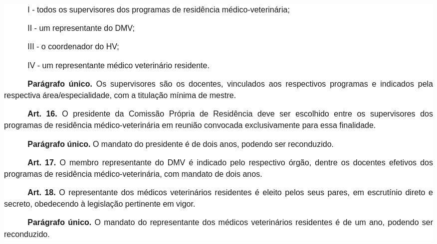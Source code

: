 <p class=MsoNormal style='text-align:justify;text-indent:35.45pt'><span
style='font-size:12.0pt;font-family:Arial;mso-no-proof:yes'>I - todos os
supervisores dos programas de residência médico-veterinária;<o:p></o:p></span></p>

<p class=MsoNormal style='text-align:justify;text-indent:35.45pt'><span
style='font-size:12.0pt;font-family:Arial;mso-no-proof:yes'>II - um
representante do DMV;<o:p></o:p></span></p>

<p class=MsoNormal style='text-align:justify;text-indent:35.45pt'><span
style='font-size:12.0pt;font-family:Arial;mso-no-proof:yes'>III - o coordenador
do HV;<o:p></o:p></span></p>

<p class=MsoNormal style='text-align:justify;text-indent:35.45pt'><span
style='font-size:12.0pt;font-family:Arial;mso-no-proof:yes'>IV - um
representante médico veterinário residente.<o:p></o:p></span></p>

<p class=MsoNormal style='margin-bottom:6.0pt;text-align:justify;text-indent:
35.45pt'><b style='mso-bidi-font-weight:normal'><span style='font-size:12.0pt;
font-family:Arial;mso-no-proof:yes'>Parágrafo único. </span></b><span
style='font-size:12.0pt;font-family:Arial;mso-no-proof:yes'>Os supervisores são
os docentes, vinculados aos respectivos programas e indicados pela respectiva
área/especialidade, com a titulação mínima de mestre.<o:p></o:p></span></p>

<p class=MsoNormal style='text-align:justify;text-indent:35.45pt'><b
style='mso-bidi-font-weight:normal'><span style='font-size:12.0pt;font-family:
Arial;mso-no-proof:yes'>Art. 16. </span></b><span style='font-size:12.0pt;
font-family:Arial;mso-no-proof:yes'>O presidente da Comissão Própria de
Residência deve ser escolhido entre os supervisores dos programas de residência
médico-veterinária em reunião convocada exclusivamente para essa finalidade. <o:p></o:p></span></p>

<p class=MsoNormal style='margin-bottom:6.0pt;text-align:justify;text-indent:
35.45pt'><b style='mso-bidi-font-weight:normal'><span style='font-size:12.0pt;
font-family:Arial;mso-no-proof:yes'>Parágrafo único. </span></b><span
style='font-size:12.0pt;font-family:Arial;mso-no-proof:yes'>O mandato do
presidente é de dois anos, podendo ser reconduzido.<o:p></o:p></span></p>

<p class=MsoNormal style='margin-bottom:6.0pt;text-align:justify;text-indent:
35.45pt'><b style='mso-bidi-font-weight:normal'><span style='font-size:12.0pt;
font-family:Arial;mso-no-proof:yes'>Art. 17. </span></b><span style='font-size:
12.0pt;font-family:Arial;mso-no-proof:yes'>O membro representante do DMV é
indicado pelo respectivo órgão, dentre os docentes efetivos dos programas de
residência médico-veterinária, com mandato de dois anos.<o:p></o:p></span></p>

<p class=MsoNormal style='text-align:justify;text-indent:35.45pt'><b
style='mso-bidi-font-weight:normal'><span style='font-size:12.0pt;font-family:
Arial;mso-no-proof:yes'>Art. 18. </span></b><span style='font-size:12.0pt;
font-family:Arial;mso-no-proof:yes'>O representante dos médicos veterinários
residentes é eleito pelos seus pares, em escrutínio direto e secreto,
obedecendo à legislação pertinente em vigor.<o:p></o:p></span></p>

<p class=MsoNormal style='margin-bottom:6.0pt;text-align:justify;text-indent:
35.45pt'><b style='mso-bidi-font-weight:normal'><span style='font-size:12.0pt;
font-family:Arial;mso-no-proof:yes'>Parágrafo único. </span></b><span
style='font-size:12.0pt;font-family:Arial;mso-no-proof:yes'>O mandato do
representante dos médicos veterinários residentes é de um ano, podendo ser
reconduzido.<o:p></o:p></span></p>
